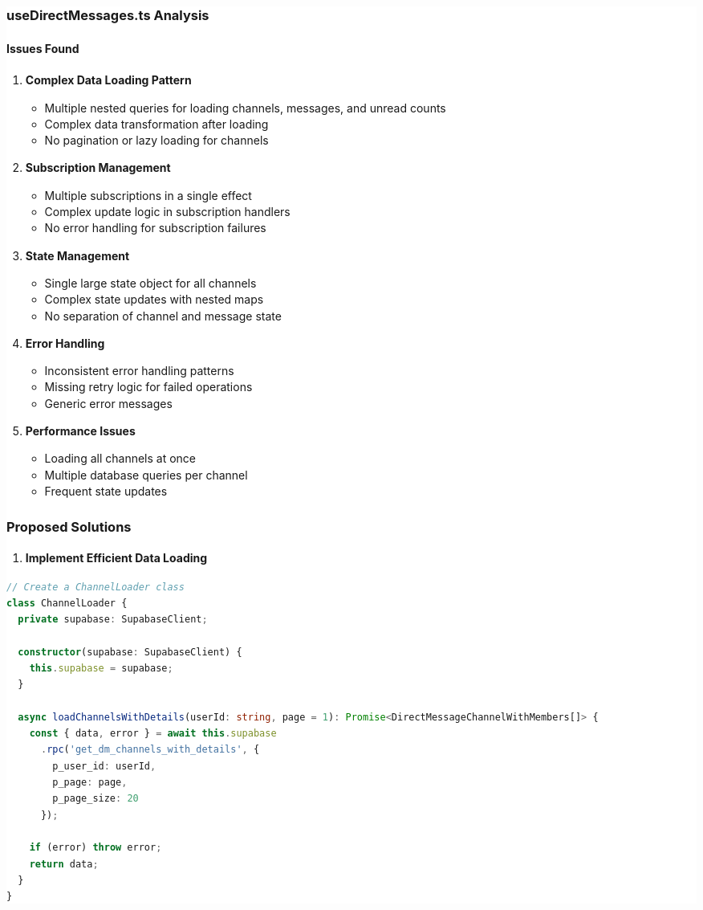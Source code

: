 ### useDirectMessages.ts Analysis

#### Issues Found

1. **Complex Data Loading Pattern**
   - Multiple nested queries for loading channels, messages, and unread counts
   - Complex data transformation after loading
   - No pagination or lazy loading for channels

2. **Subscription Management**
   - Multiple subscriptions in a single effect
   - Complex update logic in subscription handlers
   - No error handling for subscription failures

3. **State Management**
   - Single large state object for all channels
   - Complex state updates with nested maps
   - No separation of channel and message state

4. **Error Handling**
   - Inconsistent error handling patterns
   - Missing retry logic for failed operations
   - Generic error messages

5. **Performance Issues**
   - Loading all channels at once
   - Multiple database queries per channel
   - Frequent state updates

### Proposed Solutions

1. **Implement Efficient Data Loading**
```typescript
// Create a ChannelLoader class
class ChannelLoader {
  private supabase: SupabaseClient;
  
  constructor(supabase: SupabaseClient) {
    this.supabase = supabase;
  }

  async loadChannelsWithDetails(userId: string, page = 1): Promise<DirectMessageChannelWithMembers[]> {
    const { data, error } = await this.supabase
      .rpc('get_dm_channels_with_details', {
        p_user_id: userId,
        p_page: page,
        p_page_size: 20
      });

    if (error) throw error;
    return data;
  }
}
```
